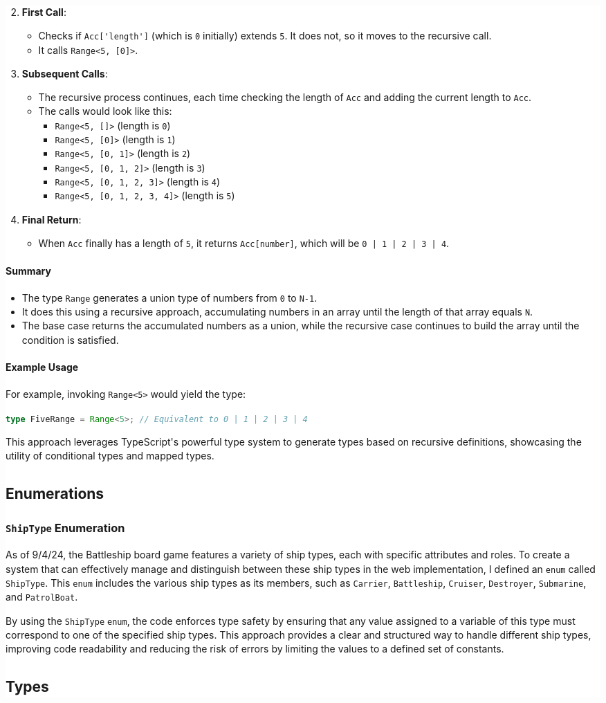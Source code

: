 2. **First Call**:
   - Checks if `Acc['length']` (which is `0` initially) extends `5`. It does not, so it moves to the recursive call.
   - It calls `Range<5, [0]>`.

3. **Subsequent Calls**:
   - The recursive process continues, each time checking the length of `Acc` and adding the current length to `Acc`.
   - The calls would look like this:
     - `Range<5, []>` (length is `0`)
     - `Range<5, [0]>` (length is `1`)
     - `Range<5, [0, 1]>` (length is `2`)
     - `Range<5, [0, 1, 2]>` (length is `3`)
     - `Range<5, [0, 1, 2, 3]>` (length is `4`)
     - `Range<5, [0, 1, 2, 3, 4]>` (length is `5`)

4. **Final Return**:
   - When `Acc` finally has a length of `5`, it returns `Acc[number]`, which will be `0 | 1 | 2 | 3 | 4`.

#### Summary

- The type `Range` generates a union type of numbers from `0` to `N-1`.
- It does this using a recursive approach, accumulating numbers in an array until the length of that array equals `N`.
- The base case returns the accumulated numbers as a union, while the recursive case continues to build the array until the condition is satisfied.

#### Example Usage

For example, invoking `Range<5>` would yield the type:

```typescript
type FiveRange = Range<5>; // Equivalent to 0 | 1 | 2 | 3 | 4
```

This approach leverages TypeScript's powerful type system to generate types based on recursive definitions, showcasing the utility of conditional types and mapped types.

## Enumerations

### `ShipType` Enumeration

As of 9/4/24, the Battleship board game features a variety of ship types, each with specific attributes and roles. To create a system that can effectively manage and distinguish between these ship types in the web implementation, I defined an `enum` called `ShipType`. This `enum` includes the various ship types as its members, such as `Carrier`, `Battleship`, `Cruiser`, `Destroyer`, `Submarine`, and `PatrolBoat`.

By using the `ShipType` `enum`, the code enforces type safety by ensuring that any value assigned to a variable of this type must correspond to one of the specified ship types. This approach provides a clear and structured way to handle different ship types, improving code readability and reducing the risk of errors by limiting the values to a defined set of constants.

## Types


  [Key in OldKeyType]: NewTypeValue;
